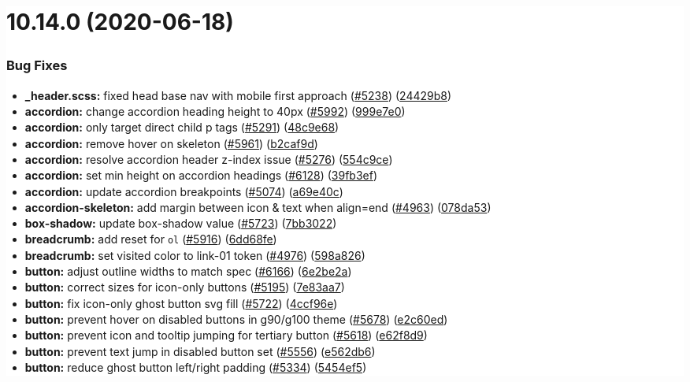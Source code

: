 

# 10.14.0 (2020-06-18)


### Bug Fixes

* **_header.scss:** fixed head base nav with mobile first approach ([#5238](https://github.com/carbon-design-system/carbon/issues/5238)) ([24429b8](https://github.com/carbon-design-system/carbon/commit/24429b8d6054bcf8d6fac507e5dba75673255b7a))
* **accordion:** change accordion heading height to 40px ([#5992](https://github.com/carbon-design-system/carbon/issues/5992)) ([999e7e0](https://github.com/carbon-design-system/carbon/commit/999e7e0130957b40195f832d96fd11b141ed5319))
* **accordion:** only target direct child p tags ([#5291](https://github.com/carbon-design-system/carbon/issues/5291)) ([48c9e68](https://github.com/carbon-design-system/carbon/commit/48c9e68b07f1f31c58ca983174bfab754ecedbc4))
* **accordion:** remove hover on skeleton ([#5961](https://github.com/carbon-design-system/carbon/issues/5961)) ([b2caf9d](https://github.com/carbon-design-system/carbon/commit/b2caf9dec7539ef8dd453e3ae1ee5efdafd9ee2f))
* **accordion:** resolve accordion header z-index issue ([#5276](https://github.com/carbon-design-system/carbon/issues/5276)) ([554c9ce](https://github.com/carbon-design-system/carbon/commit/554c9cee4ed21db0b7f3ee2593b52e6322a72832))
* **accordion:** set min height on accordion headings ([#6128](https://github.com/carbon-design-system/carbon/issues/6128)) ([39fb3ef](https://github.com/carbon-design-system/carbon/commit/39fb3ef3ad70a6808c071de14e893426b7716706))
* **accordion:** update accordion breakpoints ([#5074](https://github.com/carbon-design-system/carbon/issues/5074)) ([a69e40c](https://github.com/carbon-design-system/carbon/commit/a69e40c4899fa88d660fcf6c902a8b0b4e30fdf0))
* **accordion-skeleton:** add margin between icon & text when align=end ([#4963](https://github.com/carbon-design-system/carbon/issues/4963)) ([078da53](https://github.com/carbon-design-system/carbon/commit/078da53401fab405f45b4431fe82a1d173bd3a2d))
* **box-shadow:** update box-shadow value ([#5723](https://github.com/carbon-design-system/carbon/issues/5723)) ([7bb3022](https://github.com/carbon-design-system/carbon/commit/7bb302287d96ee04d7043c97c4f7e2ff98bca83c))
* **breadcrumb:** add reset for `ol` ([#5916](https://github.com/carbon-design-system/carbon/issues/5916)) ([6dd68fe](https://github.com/carbon-design-system/carbon/commit/6dd68fe7c64ace2939bb1e02d230e9f0891bfdaa))
* **breadcrumb:** set visited color to link-01 token ([#4976](https://github.com/carbon-design-system/carbon/issues/4976)) ([598a826](https://github.com/carbon-design-system/carbon/commit/598a826529b11754cf8091fb50f689a5327bfcd1))
* **button:** adjust outline widths to match spec ([#6166](https://github.com/carbon-design-system/carbon/issues/6166)) ([6e2be2a](https://github.com/carbon-design-system/carbon/commit/6e2be2a1610228357e61e2598de815b578a7e3e1))
* **button:** correct sizes for icon-only buttons ([#5195](https://github.com/carbon-design-system/carbon/issues/5195)) ([7e83aa7](https://github.com/carbon-design-system/carbon/commit/7e83aa77936f56e3e9640c301704ed93a32246a3))
* **button:** fix icon-only ghost button svg fill ([#5722](https://github.com/carbon-design-system/carbon/issues/5722)) ([4ccf96e](https://github.com/carbon-design-system/carbon/commit/4ccf96e6591a27c88d6e582aa54dce870559ac96))
* **button:** prevent hover on disabled buttons in g90/g100 theme ([#5678](https://github.com/carbon-design-system/carbon/issues/5678)) ([e2c60ed](https://github.com/carbon-design-system/carbon/commit/e2c60ed81204658fcfbd7e31561ef955851fe170))
* **button:** prevent icon and tooltip jumping for tertiary button ([#5618](https://github.com/carbon-design-system/carbon/issues/5618)) ([e62f8d9](https://github.com/carbon-design-system/carbon/commit/e62f8d905cf107180b3c44622168e34612ece47b))
* **button:** prevent text jump in disabled button set ([#5556](https://github.com/carbon-design-system/carbon/issues/5556)) ([e562db6](https://github.com/carbon-design-system/carbon/commit/e562db6437327e6157f0bd74a6b3a7f379e6e221))
* **button:** reduce ghost button left/right padding ([#5334](https://github.com/carbon-design-system/carbon/issues/5334)) ([5454ef5](https://github.com/carbon-design-system/carbon/commit/5454ef5af059411c7173ada87ab9f70b3e9bbbaa))